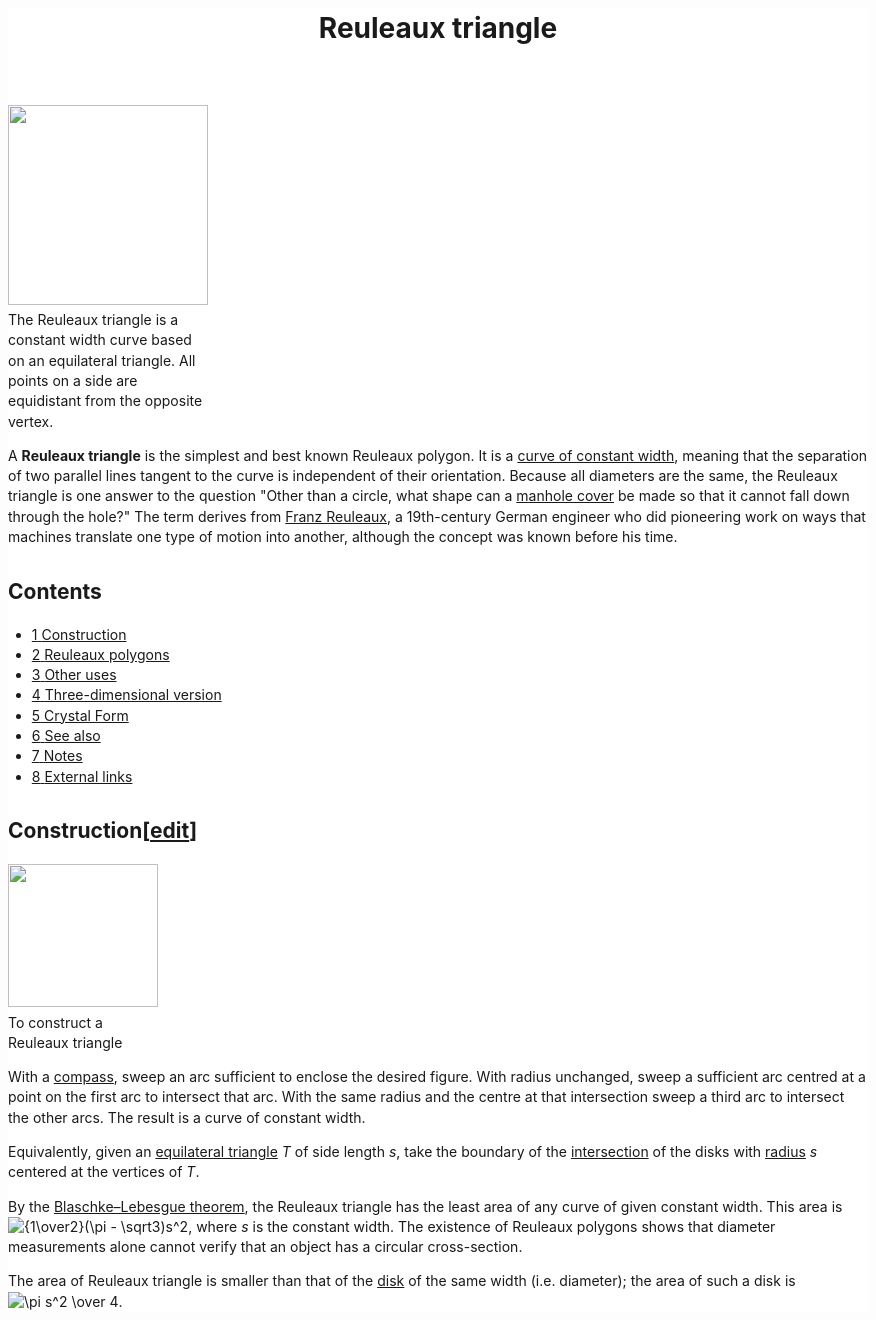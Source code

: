 ﻿---
lastrevid: 646582866
pageid: 580252
canonicalurl: http://en.wikipedia.org/wiki/Reuleaux_triangle
title: Reuleaux triangle
editurl: http://en.wikipedia.org/w/index.php?title=Reuleaux_triangle&action=edit
length: 11735
contentmodel: wikitext
pagelanguage: en
touched: 2015-02-14T13:05:20Z
ns: 0
fullurl: http://en.wikipedia.org/wiki/Reuleaux_triangle
---

<div class="thumb tright"><div class="thumbinner" style="width:202px;"><a href="/wiki/File:ReuleauxTriangle.svg" class="image"><img alt="" src="//upload.wikimedia.org/wikipedia/commons/thumb/d/d2/ReuleauxTriangle.svg/200px-ReuleauxTriangle.svg.png" width="200" height="200" class="thumbimage" data-file-width="200" data-file-height="200" /></a>  <div class="thumbcaption">The Reuleaux triangle is a constant width curve based on an equilateral triangle. All points on a side are equidistant from the opposite vertex.</div></div></div>
<p>A <b>Reuleaux triangle</b> is the simplest and best known Reuleaux polygon. It is a <a href="/wiki/Curve_of_constant_width" title="Curve of constant width">curve of constant width</a>, meaning that the separation of two parallel lines tangent to the curve is independent of their orientation. Because all diameters are the same, the Reuleaux triangle is one answer to the question "Other than a circle, what shape can a <a href="/wiki/Manhole_cover" title="Manhole cover">manhole cover</a> be made so that it cannot fall down through the hole?" The term derives from <a href="/wiki/Franz_Reuleaux" title="Franz Reuleaux">Franz Reuleaux</a>, a 19th-century German engineer who did pioneering work on ways that machines translate one type of motion into another, although the concept was known before his time.
</p>
<div id="toc" class="toc"><div id="toctitle"><h2>Contents</h2></div>
<ul>
<li class="toclevel-1 tocsection-1"><a href="#Construction"><span class="tocnumber">1</span> <span class="toctext">Construction</span></a></li>
<li class="toclevel-1 tocsection-2"><a href="#Reuleaux_polygons"><span class="tocnumber">2</span> <span class="toctext">Reuleaux polygons</span></a></li>
<li class="toclevel-1 tocsection-3"><a href="#Other_uses"><span class="tocnumber">3</span> <span class="toctext">Other uses</span></a></li>
<li class="toclevel-1 tocsection-4"><a href="#Three-dimensional_version"><span class="tocnumber">4</span> <span class="toctext">Three-dimensional version</span></a></li>
<li class="toclevel-1 tocsection-5"><a href="#Crystal_Form"><span class="tocnumber">5</span> <span class="toctext">Crystal Form</span></a></li>
<li class="toclevel-1 tocsection-6"><a href="#See_also"><span class="tocnumber">6</span> <span class="toctext">See also</span></a></li>
<li class="toclevel-1 tocsection-7"><a href="#Notes"><span class="tocnumber">7</span> <span class="toctext">Notes</span></a></li>
<li class="toclevel-1 tocsection-8"><a href="#External_links"><span class="tocnumber">8</span> <span class="toctext">External links</span></a></li>
</ul>
</div>

<h2><span class="mw-headline" id="Construction">Construction</span><span class="mw-editsection"><span class="mw-editsection-bracket">[</span><a href="/w/index.php?title=Reuleaux_triangle&amp;action=edit&amp;section=1" title="Edit section: Construction">edit</a><span class="mw-editsection-bracket">]</span></span></h2>
<div class="thumb tleft"><div class="thumbinner" style="width:152px;"><a href="/wiki/File:Construction_triangle_Reuleaux.svg" class="image"><img alt="" src="//upload.wikimedia.org/wikipedia/commons/thumb/2/27/Construction_triangle_Reuleaux.svg/150px-Construction_triangle_Reuleaux.svg.png" width="150" height="143" class="thumbimage" srcset="//upload.wikimedia.org/wikipedia/commons/thumb/2/27/Construction_triangle_Reuleaux.svg/225px-Construction_triangle_Reuleaux.svg.png 1.5x, //upload.wikimedia.org/wikipedia/commons/thumb/2/27/Construction_triangle_Reuleaux.svg/300px-Construction_triangle_Reuleaux.svg.png 2x" data-file-width="1067" data-file-height="1019" /></a>  <div class="thumbcaption"><div class="magnify"><a href="/wiki/File:Construction_triangle_Reuleaux.svg" class="internal" title="Enlarge"></a></div>To construct a Reuleaux triangle</div></div></div>
<p>With a <a href="/wiki/Compass_(drafting)" title="Compass (drafting)" class="mw-redirect">compass</a>, sweep an arc sufficient to enclose the desired figure. With radius unchanged, sweep a sufficient arc centred at a point on the first arc to intersect that arc. With the same radius and the centre at that intersection sweep a third arc to intersect the other arcs. The result is a curve of constant width.
</p><p>Equivalently, given an <a href="/wiki/Equilateral_triangle" title="Equilateral triangle">equilateral triangle</a> <i>T</i> of side length <i>s</i>, take the boundary of the <a href="/wiki/Intersection_(set_theory)" title="Intersection (set theory)">intersection</a> of the disks with <a href="/wiki/Radius" title="Radius">radius</a> <i>s</i> centered at the vertices of <i>T</i>.
</p><p>By the <a href="/wiki/Blaschke%E2%80%93Lebesgue_theorem" title="Blaschke–Lebesgue theorem">Blaschke–Lebesgue theorem</a>, the Reuleaux triangle has the least area of any curve of given constant width. This area is <img class="mwe-math-fallback-image-inline tex" alt="{1\over2}(\pi - \sqrt3)s^2" src="//upload.wikimedia.org/math/9/d/b/9dbd79f0e81989aca3d032dff386d5e0.png" />, where <i>s</i> is the constant width. The existence of Reuleaux polygons shows that diameter measurements alone cannot verify that an object has a circular cross-section.
</p><p>The area of Reuleaux triangle is smaller than that of the <a href="/wiki/Disk_(mathematics)" title="Disk (mathematics)">disk</a> of the same width (i.e. diameter); the area of such a disk is <img class="mwe-math-fallback-image-inline tex" alt="\pi s^2 \over 4" src="//upload.wikimedia.org/math/2/7/f/27fa95fcec75c653acbaf0835bdc69df.png" />.